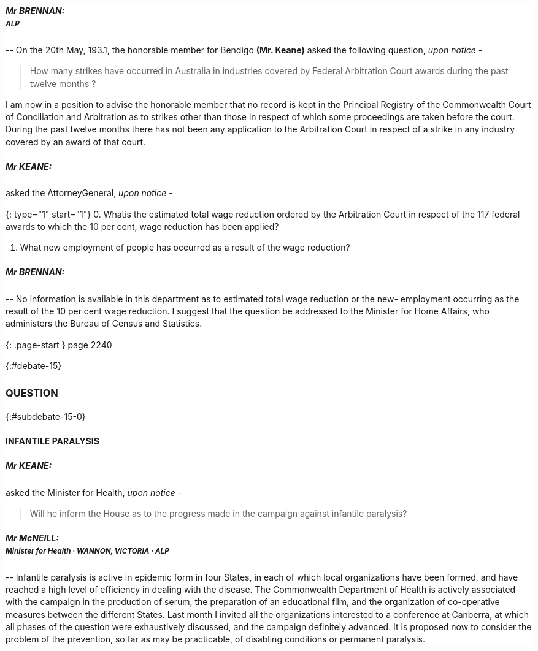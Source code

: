 ##### Mr BRENNAN:<br><small class="text-muted">ALP</small>

-- On the 20th May, 193.1, the honorable member for Bendigo  **(Mr. Keane)**  asked the following question,  *upon notice -* 

  >How many strikes have occurred in Australia in industries covered by Federal Arbitration Court awards during the past twelve months ? 

I am now in a position to advise the honorable member that no record is kept in the Principal Registry of the Commonwealth Court of Conciliation and Arbitration as to strikes other than those in respect of which some proceedings are taken before the court. During the past twelve months there has not been any application to the Arbitration Court in respect of a strike in any industry covered by an award of that court. 

##### Mr KEANE:

asked the AttorneyGeneral,  *upon notice -* 

{: type="1" start="1"}
0. Whatis the estimated total wage reduction ordered by the Arbitration Court in respect of the 117 federal awards to which the 10 per cent, wage reduction has been applied? 
1. What new employment of people has occurred as a result of the wage reduction? 

##### Mr BRENNAN:

-- No information is available in this department as to estimated total wage reduction or the new- employment occurring as the result of the 10 per cent wage reduction. I suggest that the question be addressed to the Minister for Home Affairs, who administers the Bureau of Census and Statistics. 

{: .page-start }
page 2240

{:#debate-15}
### QUESTION

{:#subdebate-15-0}
#### INFANTILE PARALYSIS

##### Mr KEANE:

asked the Minister for Health,  *upon notice -* 

  >Will he inform the House as to the progress made in the campaign against infantile paralysis? 

##### Mr McNEILL:<br><small class="text-muted">Minister for Health &middot; WANNON, VICTORIA &middot; ALP</small>

-- Infantile paralysis is active in epidemic form in four States, in each of which local organizations have been formed, and have reached a high level of efficiency in dealing with the disease. The Commonwealth Department of Health is actively associated with the campaign in the production of serum, the preparation of an educational film, and the organization of co-operative measures between the different States. Last month I invited all the organizations interested to a conference at Canberra, at which all phases of the question were exhaustively discussed, and the campaign definitely advanced. It is proposed now to consider the problem of the prevention, so far as may be practicable, of disabling conditions or permanent paralysis. 
